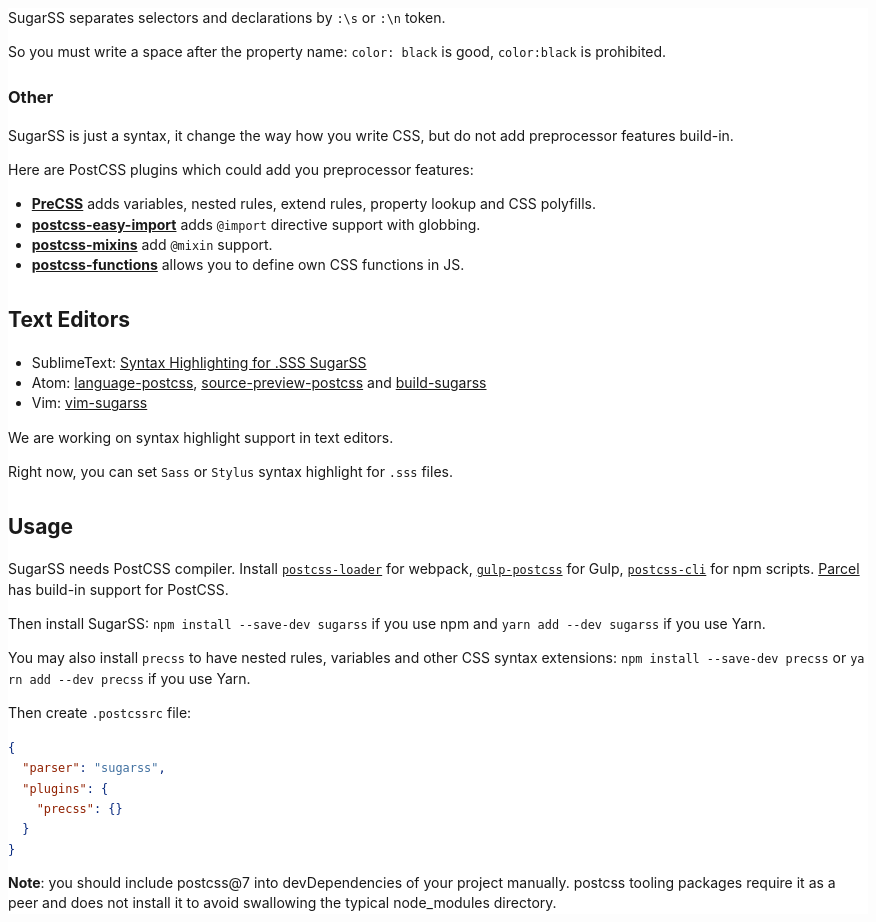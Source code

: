 SugarSS separates selectors and declarations by `:\s` or `:\n` token.

So you must write a space after the property name: `color: black` is good,
`color:black` is prohibited.

### Other

SugarSS is just a syntax, it change the way how you write CSS,
but do not add preprocessor features build-in.

Here are PostCSS plugins which could add you preprocessor features:

* **[PreCSS]** adds variables, nested rules, extend rules, property lookup
  and CSS polyfills.
* **[postcss-easy-import]** adds `@import` directive support with globbing.
* **[postcss-mixins]** add `@mixin` support.
* **[postcss-functions]** allows you to define own CSS functions in JS.

[postcss-easy-import]: https://github.com/TrySound/postcss-easy-import
[postcss-functions]: https://github.com/andyjansson/postcss-functions
[postcss-mixins]: https://github.com/postcss/postcss-mixins
[PreCSS]: https://github.com/jonathantneal/precss

## Text Editors

* SublimeText: [Syntax Highlighting for .SSS SugarSS]
* Atom: [language-postcss], [source-preview-postcss] and [build-sugarss]
* Vim: [vim-sugarss]

We are working on syntax highlight support in text editors.

Right now, you can set `Sass` or `Stylus` syntax highlight for `.sss` files.

[Syntax Highlighting for .SSS SugarSS]: https://packagecontrol.io/packages/Syntax%20Highlighting%20for%20SSS%20SugarSS
[source-preview-postcss]:          https://atom.io/packages/source-preview-postcss
[language-postcss]:                https://atom.io/packages/language-postcss
[build-sugarss]:                   https://atom.io/packages/build-sugarss
[vim-sugarss]:                     https://github.com/hhsnopek/vim-sugarss

## Usage

SugarSS needs PostCSS compiler. Install [`postcss-loader`] for webpack,
[`gulp-postcss`] for Gulp, [`postcss-cli`] for npm scripts.
[Parcel] has build-in support for PostCSS.

Then install SugarSS: `npm install --save-dev sugarss` if you use npm
and `yarn add --dev sugarss` if you use Yarn.

You may also install `precss` to have nested rules, variables
and other CSS syntax extensions: `npm install --save-dev precss`
or `yarn add --dev precss` if you use Yarn.

Then create `.postcssrc` file:

```json
{
  "parser": "sugarss",
  "plugins": {
    "precss": {}
  }
}
```

[`postcss-loader`]: https://github.com/postcss/postcss-loader
[`gulp-postcss`]: https://github.com/postcss/gulp-postcss
[`postcss-cli`]: https://github.com/postcss/postcss-cli
[Parcel]: https://parceljs.org/transforms.html

**Note**: you should include postcss@7 into devDependencies of your project manually. postcss tooling packages require it as a peer and does not install it to avoid swallowing the typical node_modules directory.


[gulp-sass-to-postcss-mixins]:  https://github.com/akella/gulp-sass-to-postcss-mixins
[postcss-nested-props]:        https://github.com/jedmao/postcss-nested-props
[postcss-sorting]:             https://github.com/hudochenkov/postcss-sorting
[stylelint]:                   http://stylelint.io/
[PostCSS]:                     https://github.com/postcss/postcss
[PreCSS]:                      https://github.com/jonathantneal/precss
[ci-img]:                      https://img.shields.io/travis/postcss/sugarss.svg
[ci]:                          https://travis-ci.org/postcss/sugarss
[postcss-discard-comments]: https://www.npmjs.com/package/postcss-discard-comments
[postcss-import]:      https://github.com/postcss/postcss-import
[postcss-sorting]: https://github.com/hudochenkov/postcss-sorting